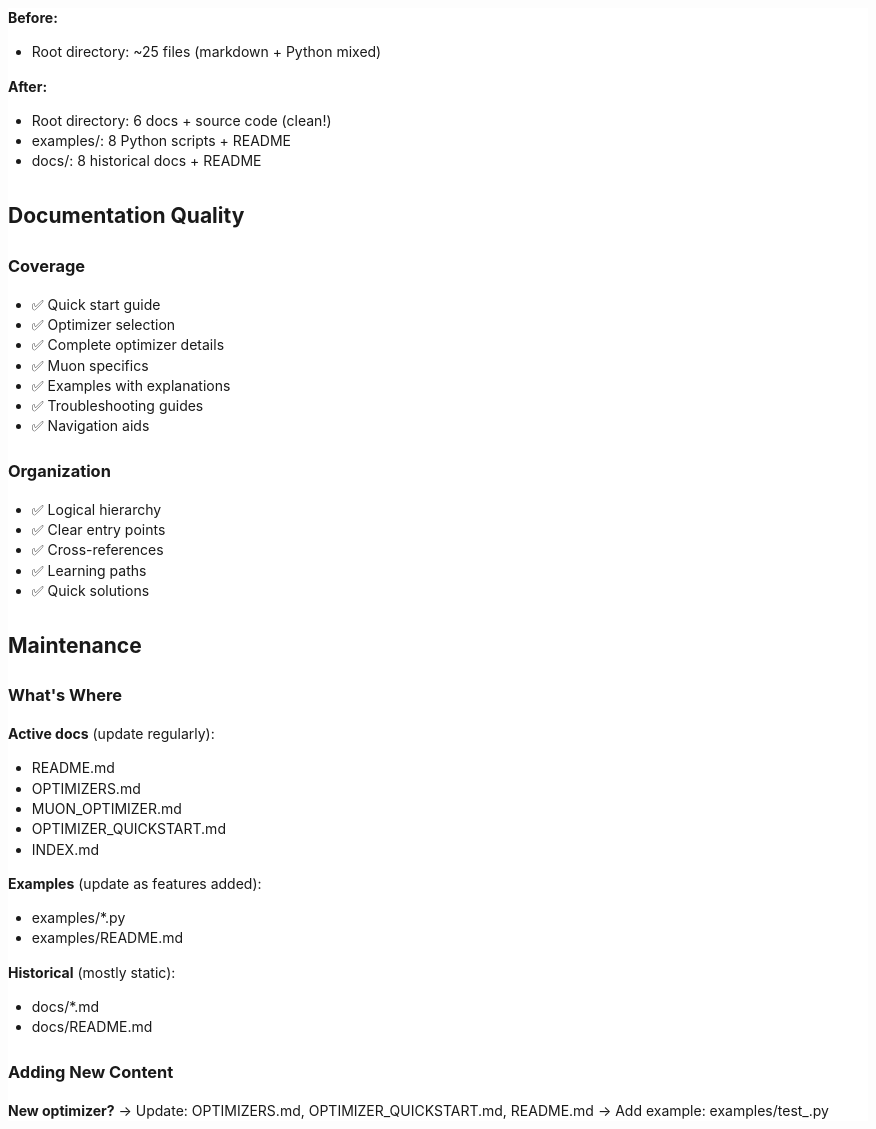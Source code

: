 **Before:**
- Root directory: ~25 files (markdown + Python mixed)

**After:**
- Root directory: 6 docs + source code (clean!)
- examples/: 8 Python scripts + README
- docs/: 8 historical docs + README

## Documentation Quality

### Coverage
- ✅ Quick start guide
- ✅ Optimizer selection
- ✅ Complete optimizer details
- ✅ Muon specifics
- ✅ Examples with explanations
- ✅ Troubleshooting guides
- ✅ Navigation aids

### Organization
- ✅ Logical hierarchy
- ✅ Clear entry points
- ✅ Cross-references
- ✅ Learning paths
- ✅ Quick solutions

## Maintenance

### What's Where

**Active docs** (update regularly):
- README.md
- OPTIMIZERS.md
- MUON_OPTIMIZER.md
- OPTIMIZER_QUICKSTART.md
- INDEX.md

**Examples** (update as features added):
- examples/*.py
- examples/README.md

**Historical** (mostly static):
- docs/*.md
- docs/README.md

### Adding New Content

**New optimizer?**
→ Update: OPTIMIZERS.md, OPTIMIZER_QUICKSTART.md, README.md
→ Add example: examples/test_<name>.py
